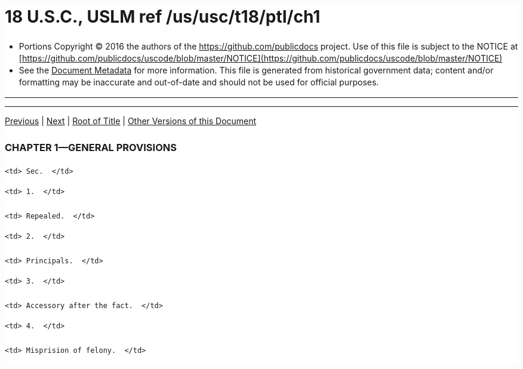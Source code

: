 ---
---

# 18 U.S.C., USLM ref /us/usc/t18/ptI/ch1

* Portions Copyright © 2016 the authors of the https://github.com/publicdocs project.
  Use of this file is subject to the NOTICE at [https://github.com/publicdocs/uscode/blob/master/NOTICE](https://github.com/publicdocs/uscode/blob/master/NOTICE)
* See the [Document Metadata](././../../../../..//README.md) for more information.
  This file is generated from historical government data; content and/or formatting may be inaccurate and out-of-date and should not be used for official purposes.

----------
----------

[Previous](./../../../../..//us/usc/t18/ptI/m__us_usc_t18_ptI.md) | [Next](./../../../../..//us/usc/t18/ptI/ch1/m__us_usc_t18_s1.md) | [Root of Title](./../../../../../) | [Other Versions of this Document](https://publicdocs.github.io/go/links?ns=uslm&ref=%2Fus%2Fusc%2Ft18%2FptI%2Fch1)

### CHAPTER 1—GENERAL PROVISIONS

<table>

  <tr>

    <td> Sec.  </td>

  </tr>

  <tr>

    <td> 1.  </td>

    <td> Repealed.  </td>

  </tr>

  <tr>

    <td> 2.  </td>

    <td> Principals.  </td>

  </tr>

  <tr>

    <td> 3.  </td>

    <td> Accessory after the fact.  </td>

  </tr>

  <tr>

    <td> 4.  </td>

    <td> Misprision of felony.  </td>
